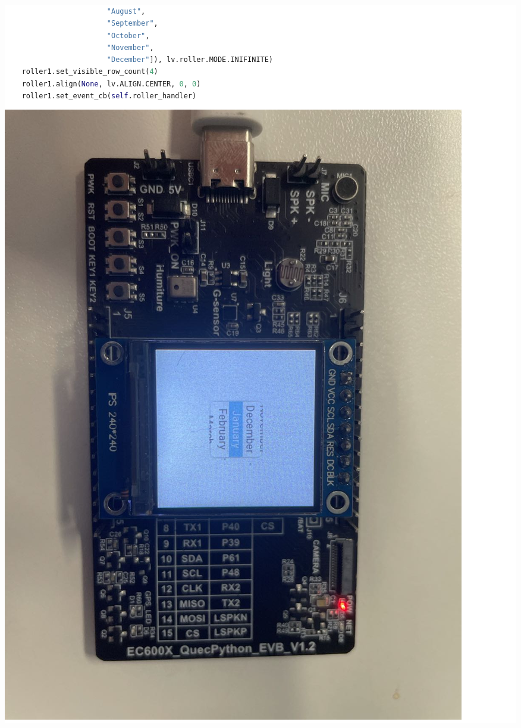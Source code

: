 ```python
                        "August",
                        "September",
                        "October",
                        "November",
                        "December"]), lv.roller.MODE.INIFINITE)
    roller1.set_visible_row_count(4)
    roller1.align(None, lv.ALIGN.CENTER, 0, 0)
    roller1.set_event_cb(self.roller_handler)

```

![roller](media/roller.jpg)
